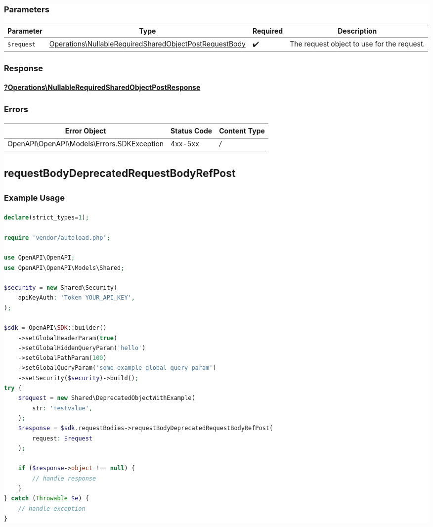 ### Parameters

| Parameter                                                                                                                        | Type                                                                                                                             | Required                                                                                                                         | Description                                                                                                                      |
| -------------------------------------------------------------------------------------------------------------------------------- | -------------------------------------------------------------------------------------------------------------------------------- | -------------------------------------------------------------------------------------------------------------------------------- | -------------------------------------------------------------------------------------------------------------------------------- |
| `$request`                                                                                                                       | [Operations\NullableRequiredSharedObjectPostRequestBody](../../Models/Operations/NullableRequiredSharedObjectPostRequestBody.md) | :heavy_check_mark:                                                                                                               | The request object to use for the request.                                                                                       |

### Response

**[?Operations\NullableRequiredSharedObjectPostResponse](../../Models/Operations/NullableRequiredSharedObjectPostResponse.md)**

### Errors

| Error Object                               | Status Code                                | Content Type                               |
| ------------------------------------------ | ------------------------------------------ | ------------------------------------------ |
| OpenAPI\OpenAPI\Models\Errors.SDKException | 4xx-5xx                                    | */*                                        |


## requestBodyDeprecatedRequestBodyRefPost

### Example Usage

```php
declare(strict_types=1);

require 'vendor/autoload.php';

use OpenAPI\OpenAPI;
use OpenAPI\OpenAPI\Models\Shared;

$security = new Shared\Security(
    apiKeyAuth: 'Token YOUR_API_KEY',
);

$sdk = OpenAPI\SDK::builder()
    ->setGlobalHeaderParam(true)
    ->setGlobalHiddenQueryParam('hello')
    ->setGlobalPathParam(100)
    ->setGlobalQueryParam('some example global query param')
    ->setSecurity($security)->build();
try {
    $request = new Shared\DeprecatedObjectWithExample(
        str: 'testvalue',
    );
    $response = $sdk.requestBodies->requestBodyDeprecatedRequestBodyRefPost(
        request: $request
    );

    if ($response->object !== null) {
        // handle response
    }
} catch (Throwable $e) {
    // handle exception
}
```
